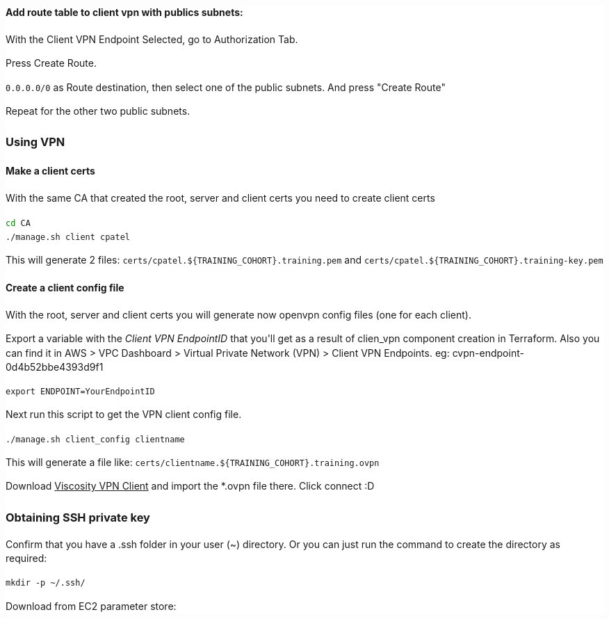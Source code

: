 #### Add route table to client vpn with publics subnets:

With the Client VPN Endpoint Selected, go to Authorization Tab.

Press Create Route.

`0.0.0.0/0` as Route destination, then select one of the public subnets. And press "Create Route"

Repeat for the other two public subnets.

### Using VPN

#### Make a client certs

With the same CA that created the root, server and client certs you need to create client certs

```bash
cd CA
./manage.sh client cpatel
```

This will generate 2 files: `certs/cpatel.${TRAINING_COHORT}.training.pem` and `certs/cpatel.${TRAINING_COHORT}.training-key.pem`

#### Create a client config file
With the root, server and client certs you will generate now openvpn config files (one for each client).

Export a variable with the *Client VPN EndpointID* that you'll get as a result of clien_vpn component creation in Terraform. Also you can find it in AWS > VPC Dashboard > Virtual Private Network (VPN) > Client VPN Endpoints. eg: cvpn-endpoint-0d4b52bbe4393d9f1

```
export ENDPOINT=YourEndpointID
```

Next run this script to get the VPN client config file.

```bash
./manage.sh client_config clientname
```

This will generate a file like: `certs/clientname.${TRAINING_COHORT}.training.ovpn`


Download [Viscosity VPN Client](https://www.sparklabs.com/viscosity/) and import the *.ovpn file there. Click connect :D


### Obtaining SSH private key

Confirm that you have a .ssh folder in your user (~) directory. Or you can just run the command to create the directory as required:

```
mkdir -p ~/.ssh/
```

Download from EC2 parameter store:
